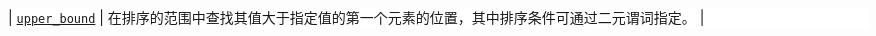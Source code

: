 | [`upper_bound`](https://learn.microsoft.com/zh-cn/cpp/standard-library/algorithm-functions?view=msvc-170#upper_bound) | 在排序的范围中查找其值大于指定值的第一个元素的位置，其中排序条件可通过二元谓词指定。 |


